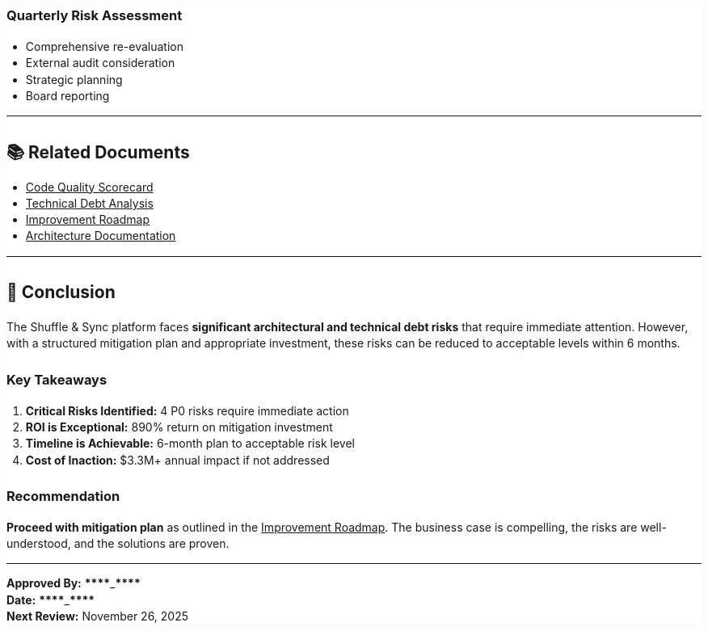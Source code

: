 ### Quarterly Risk Assessment

- Comprehensive re-evaluation
- External audit consideration
- Strategic planning
- Board reporting

---

## 📚 Related Documents

- [Code Quality Scorecard](./CODE_QUALITY_SCORECARD.md)
- [Technical Debt Analysis](./TECHNICAL_DEBT_ANALYSIS.md)
- [Improvement Roadmap](./CODE_QUALITY_IMPROVEMENT_ROADMAP.md)
- [Architecture Documentation](./docs/architecture/PROJECT_ARCHITECTURE.md)

---

## 🎯 Conclusion

The Shuffle & Sync platform faces **significant architectural and technical debt risks** that require immediate attention. However, with a structured mitigation plan and appropriate investment, these risks can be reduced to acceptable levels within 6 months.

### Key Takeaways

1. **Critical Risks Identified:** 4 P0 risks require immediate action
2. **ROI is Exceptional:** 890% return on mitigation investment
3. **Timeline is Achievable:** 6-month plan to acceptable risk level
4. **Cost of Inaction:** $3.3M+ annual impact if not addressed

### Recommendation

**Proceed with mitigation plan** as outlined in the [Improvement Roadmap](./CODE_QUALITY_IMPROVEMENT_ROADMAP.md). The business case is compelling, the risks are well-understood, and the solutions are proven.

---

**Approved By:** **\*\*\*\***\_**\*\*\*\***  
**Date:** **\*\*\*\***\_**\*\*\*\***  
**Next Review:** November 26, 2025
